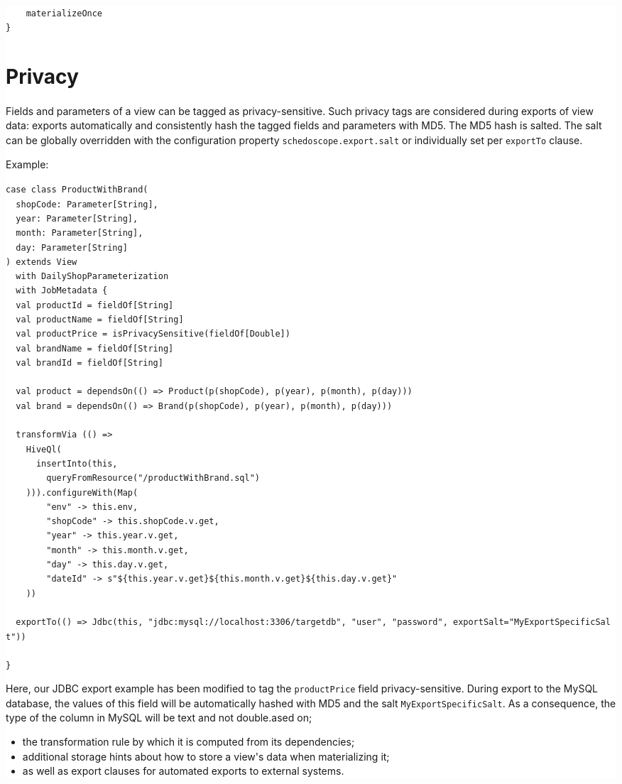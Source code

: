         materializeOnce
    }
    
# Privacy

Fields and parameters of a view can be tagged as privacy-sensitive. Such privacy tags are considered during exports of view data: exports automatically and consistently hash the tagged fields and parameters with MD5. The MD5 hash is salted. The salt can be globally overridden with the configuration property `schedoscope.export.salt` or individually set per `exportTo` clause.

Example:

    case class ProductWithBrand(
      shopCode: Parameter[String],
      year: Parameter[String],
      month: Parameter[String],
      day: Parameter[String]
    ) extends View 
      with DailyShopParameterization
      with JobMetadata {
      val productId = fieldOf[String]
      val productName = fieldOf[String]
      val productPrice = isPrivacySensitive(fieldOf[Double])
      val brandName = fieldOf[String]
      val brandId = fieldOf[String]
     
      val product = dependsOn(() => Product(p(shopCode), p(year), p(month), p(day)))
      val brand = dependsOn(() => Brand(p(shopCode), p(year), p(month), p(day)))
     
      transformVia (() =>
        HiveQl(
          insertInto(this,
            queryFromResource("/productWithBrand.sql")
        ))).configureWith(Map(
            "env" -> this.env,
            "shopCode" -> this.shopCode.v.get,
            "year" -> this.year.v.get,
            "month" -> this.month.v.get,
            "day" -> this.day.v.get,
            "dateId" -> s"${this.year.v.get}${this.month.v.get}${this.day.v.get}"
        ))

      exportTo(() => Jdbc(this, "jdbc:mysql://localhost:3306/targetdb", "user", "password", exportSalt="MyExportSpecificSalt"))

    }
    
Here, our JDBC export example has been modified to tag the `productPrice` field privacy-sensitive. During export to the MySQL database, the values of this field will be automatically hashed with MD5 and the salt `MyExportSpecificSalt`. As a consequence, the type of the column in MySQL will be text and not double.ased on;
- the transformation rule by which it is computed from its dependencies;
- additional storage hints about how to store a view's data when materializing it;
- as well as export clauses for automated exports to external systems.
